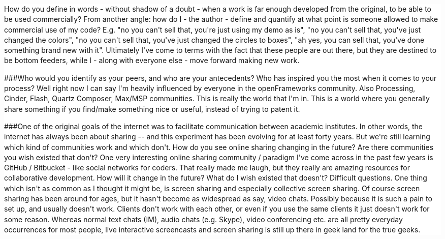 How do you define in words - without shadow of a doubt - when a work is far enough developed from the original, to be able to be used commercially? From another angle: how do I - the author - define and quantify at what point is someone allowed to make commercial use of my code? E.g. "no you can't sell that, you're just using my demo as is", "no you can't sell that, you've just changed the colors", "no you can't sell that, you've just changed the circles to boxes", "ah yes, you can sell that, you've done something brand new with it". 
Ultimately I've come to terms with the fact that these people are out there, but they are destined to be bottom feeders, while I - along with everyone else - move forward making new work.

###Who would you identify as your peers, and who are your antecedents? Who has inspired you the most when it comes to your process?
Well right now I can say I'm heavily influenced by everyone in the openFrameworks community. Also Processing, Cinder, Flash, Quartz Composer, Max/MSP communities. This is really the world that I'm in. This is a world where you generally share something if you find/make something nice or useful, instead of trying to patent it.

###One of the original goals of the internet was to facilitate communication between academic institutes. In other words, the internet has always been about sharing -- and this experiment has been evolving for at least forty years. But we're still learning which kind of communities work and which don't. How do you see online sharing changing in the future? Are there communities you wish existed that don't?
One very interesting online sharing community / paradigm I've come across in the past few years is GitHub / Bitbucket - like social networks for coders. That really made me laugh, but they really are amazing resources for collaborative development. How will it change in the future? What do I wish existed that doesn't? Difficult questions. One thing which isn't as common as I thought it might be, is screen sharing and especially collective screen sharing. Of course screen sharing has been around for ages, but it hasn't become as widespread as say, video chats. Possibly because it is such a pain to set up, and usually doesn't work. Clients don't work with each other, or even if you use the same clients it just doesn't work for some reason. Whereas normal text chats (IM), audio chats (e.g. Skype), video conferencing etc. are all pretty everyday occurrences for most people, live interactive screencasts and screen sharing is still up there in geek land for the true geeks.

